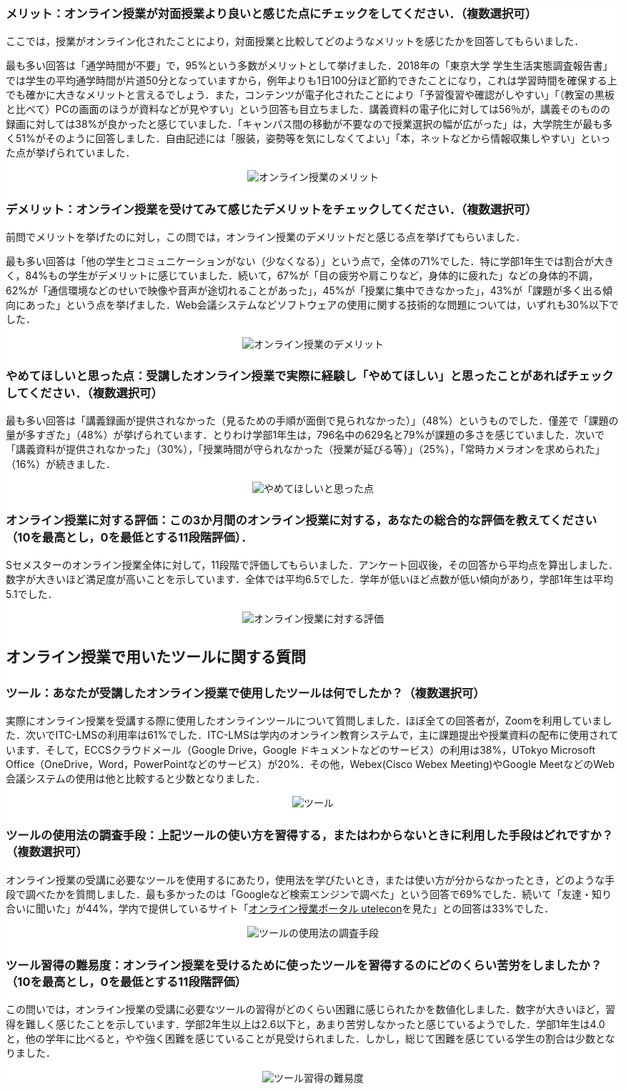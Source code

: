 ### メリット：オンライン授業が対⾯授業より良いと感じた点にチェックをしてください．（複数選択可）  
ここでは，授業がオンライン化されたことにより，対面授業と比較してどのようなメリットを感じたかを回答してもらいました．  
  
最も多い回答は「通学時間が不要」で，95%という多数がメリットとして挙げました．2018年の「東京大学 学生生活実態調査報告書」では学⽣の平均通学時間が⽚道50分となっていますから，例年よりも1日100分ほど節約できたことになり，これは学習時間を確保する上でも確かに大きなメリットと言えるでしょう．また，コンテンツが電子化されたことにより「予習復習や確認がしやすい」「（教室の黒板と比べて）PCの画面のほうが資料などが見やすい」という回答も⽬⽴ちました．講義資料の電⼦化に対しては56％が，講義そのものの録画に対しては38%が良かったと感じていました．「キャンパス間の移動が不要なので授業選択の幅が広がった」は，⼤学院⽣が最も多く51%がそのように回答しました．⾃由記述には「服装，姿勢等を気にしなくてよい」「本，ネットなどから情報収集しやすい」といった点が挙げられていました．
<center><img src="img/21_merits.png" alt="オンライン授業のメリット" width="88%"></center>

### デメリット：オンライン授業を受けてみて感じたデメリットをチェックしてください．（複数選択可）  
前問でメリットを挙げたのに対し，この問では，オンライン授業のデメリットだと感じる点を挙げてもらいました．
  
最も多い回答は「他の学⽣とコミュニケーションがない（少なくなる）」という点で，全体の71%でした．特に学部1年⽣では割合が大きく，84%もの学生がデメリットに感じていました．続いて，67%が「⽬の疲労や肩こりなど，⾝体的に疲れた」などの身体的不調，62%が「通信環境などのせいで映像や⾳声が途切れることがあった」，45%が「授業に集中できなかった」，43%が「課題が多く出る傾向にあった」という点を挙げました．Web会議システムなどソフトウェアの使⽤に関する技術的な問題については，いずれも30%以下でした．  
<center><img src="img/22_demerits.png" alt="オンライン授業のデメリット" width="88%"></center>
  
### やめてほしいと思った点：受講したオンライン授業で実際に経験し「やめてほしい」と思ったことがあればチェックしてください．（複数選択可）  
最も多い回答は「講義録画が提供されなかった（見るための手順が面倒で見られなかった）」（48%）というものでした．僅差で「課題の量が多すぎた」（48%）が挙げられています．とりわけ学部1年⽣は，796名中の629名と79%が課題の多さを感じていました．次いで「講義資料が提供されなかった」（30%），「授業時間が守られなかった（授業が延びる等）」（25%），「常時カメラオンを求められた」（16%）が続きました．  
<center><img src="img/23_please_do_not.png" alt="やめてほしいと思った点" width="88%"></center>
  
### オンライン授業に対する評価：この3か⽉間のオンライン授業に対する，あなたの総合的な評価を教えてください（10を最⾼とし，0を最低とする11段階評価）．
Sセメスターのオンライン授業全体に対して，11段階で評価してもらいました．アンケート回収後，その回答から平均点を算出しました．数字が⼤きいほど満⾜度が⾼いことを⽰しています．全体では平均6.5でした．学年が低いほど点数が低い傾向があり，学部1年⽣は平均5.1でした．  
<center><img src="img/24_evaluation_general.png" alt="オンライン授業に対する評価" width="88%"></center>
  
## オンライン授業で用いたツールに関する質問
### ツール：あなたが受講したオンライン授業で使⽤したツールは何でしたか？（複数選択可）
実際にオンライン授業を受講する際に使⽤したオンラインツールについて質問しました．ほぼ全ての回答者が，Zoomを利用していました．次いでITC-LMSの利⽤率は61%でした．ITC-LMSは学内のオンライン教育システムで，主に課題提出や授業資料の配布に使用されています．そして，ECCSクラウドメール（Google Drive，Google ドキュメントなどのサービス）の利用は38%，UTokyo Microsoft Office（OneDrive，Word，PowerPointなどのサービス）が20%．その他，Webex(Cisco Webex Meeting)やGoogle MeetなどのWeb会議システムの使用は他と比較すると少数となりました．  
<center><img src="img/25_tool.png" alt="ツール" width="88%"></center>
  
### ツールの使⽤法の調査⼿段：上記ツールの使い⽅を習得する，またはわからないときに利⽤した⼿段はどれですか？（複数選択可）  
オンライン授業の受講に必要なツールを使⽤するにあたり，使用法を学びたいとき，または使い方が分からなかったとき，どのような⼿段で調べたかを質問しました．最も多かったのは「Googleなど検索エンジンで調べた」という回答で69%でした．続いて「友達・知り合いに聞いた」が44%，学内で提供しているサイト「[オンライン授業ポータル utelecon](https://utelecon.adm.u-tokyo.ac.jp/)を見た」との回答は33%でした． 
<center><img src="img/26_learn_tool.png" alt="ツールの使用法の調査手段" width="88%"></center>
   
### ツール習得の難易度：オンライン授業を受けるために使ったツールを習得するのにどのくらい苦労をしましたか？（10を最高とし，0を最低とする11段階評価）  
この問いでは，オンライン授業の受講に必要なツールの習得がどのくらい困難に感じられたかを数値化しました．数字が⼤きいほど，習得を難しく感じたことを⽰しています．学部2年⽣以上は2.6以下と，あまり苦労しなかったと感じているようでした．学部1年⽣は4.0と，他の学年に比べると，やや強く困難を感じていることが見受けられました．しかし，総じて困難を感じている学生の割合は少数となりました．
<center><img src="img/27_tool_difficulty.png" alt="ツール習得の難易度" width="88%"></center>

